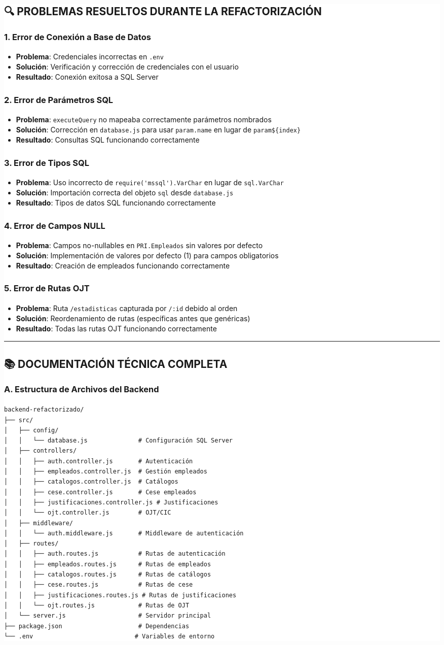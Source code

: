 
## 🔍 **PROBLEMAS RESUELTOS DURANTE LA REFACTORIZACIÓN**

### **1. Error de Conexión a Base de Datos**
- **Problema**: Credenciales incorrectas en `.env`
- **Solución**: Verificación y corrección de credenciales con el usuario
- **Resultado**: Conexión exitosa a SQL Server

### **2. Error de Parámetros SQL**
- **Problema**: `executeQuery` no mapeaba correctamente parámetros nombrados
- **Solución**: Corrección en `database.js` para usar `param.name` en lugar de `param${index}`
- **Resultado**: Consultas SQL funcionando correctamente

### **3. Error de Tipos SQL**
- **Problema**: Uso incorrecto de `require('mssql').VarChar` en lugar de `sql.VarChar`
- **Solución**: Importación correcta del objeto `sql` desde `database.js`
- **Resultado**: Tipos de datos SQL funcionando correctamente

### **4. Error de Campos NULL**
- **Problema**: Campos no-nullables en `PRI.Empleados` sin valores por defecto
- **Solución**: Implementación de valores por defecto (1) para campos obligatorios
- **Resultado**: Creación de empleados funcionando correctamente

### **5. Error de Rutas OJT**
- **Problema**: Ruta `/estadisticas` capturada por `/:id` debido al orden
- **Solución**: Reordenamiento de rutas (específicas antes que genéricas)
- **Resultado**: Todas las rutas OJT funcionando correctamente

---

## 📚 **DOCUMENTACIÓN TÉCNICA COMPLETA**

### **A. Estructura de Archivos del Backend**
```
backend-refactorizado/
├── src/
│   ├── config/
│   │   └── database.js              # Configuración SQL Server
│   ├── controllers/
│   │   ├── auth.controller.js       # Autenticación
│   │   ├── empleados.controller.js  # Gestión empleados
│   │   ├── catalogos.controller.js  # Catálogos
│   │   ├── cese.controller.js       # Cese empleados
│   │   ├── justificaciones.controller.js # Justificaciones
│   │   └── ojt.controller.js        # OJT/CIC
│   ├── middleware/
│   │   └── auth.middleware.js       # Middleware de autenticación
│   ├── routes/
│   │   ├── auth.routes.js           # Rutas de autenticación
│   │   ├── empleados.routes.js      # Rutas de empleados
│   │   ├── catalogos.routes.js      # Rutas de catálogos
│   │   ├── cese.routes.js           # Rutas de cese
│   │   ├── justificaciones.routes.js # Rutas de justificaciones
│   │   └── ojt.routes.js            # Rutas de OJT
│   └── server.js                    # Servidor principal
├── package.json                     # Dependencias
└── .env                            # Variables de entorno
```
